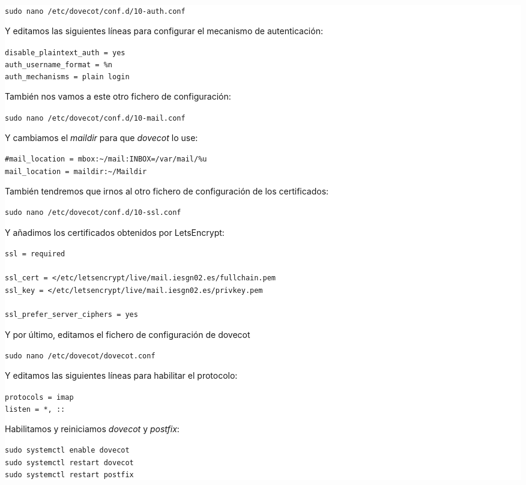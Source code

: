 ~~~
sudo nano /etc/dovecot/conf.d/10-auth.conf
~~~

Y editamos las siguientes líneas para configurar el mecanismo de autenticación:

~~~
disable_plaintext_auth = yes
auth_username_format = %n
auth_mechanisms = plain login
~~~

También nos vamos a este otro fichero de configuración:

~~~
sudo nano /etc/dovecot/conf.d/10-mail.conf
~~~

Y cambiamos el _maildir_ para que _dovecot_ lo use:

~~~
#mail_location = mbox:~/mail:INBOX=/var/mail/%u
mail_location = maildir:~/Maildir
~~~

También tendremos que irnos al otro fichero de configuración de los certificados:

~~~
sudo nano /etc/dovecot/conf.d/10-ssl.conf
~~~

Y añadimos los certificados obtenidos por LetsEncrypt:

~~~
ssl = required

ssl_cert = </etc/letsencrypt/live/mail.iesgn02.es/fullchain.pem
ssl_key = </etc/letsencrypt/live/mail.iesgn02.es/privkey.pem

ssl_prefer_server_ciphers = yes

~~~

Y por último, editamos el fichero de configuración de dovecot

~~~
sudo nano /etc/dovecot/dovecot.conf
~~~

Y editamos las siguientes líneas para habilitar el protocolo:

~~~
protocols = imap
listen = *, ::
~~~

Habilitamos y reiniciamos _dovecot_ y _postfix_:

~~~
sudo systemctl enable dovecot
sudo systemctl restart dovecot
sudo systemctl restart postfix
~~~
